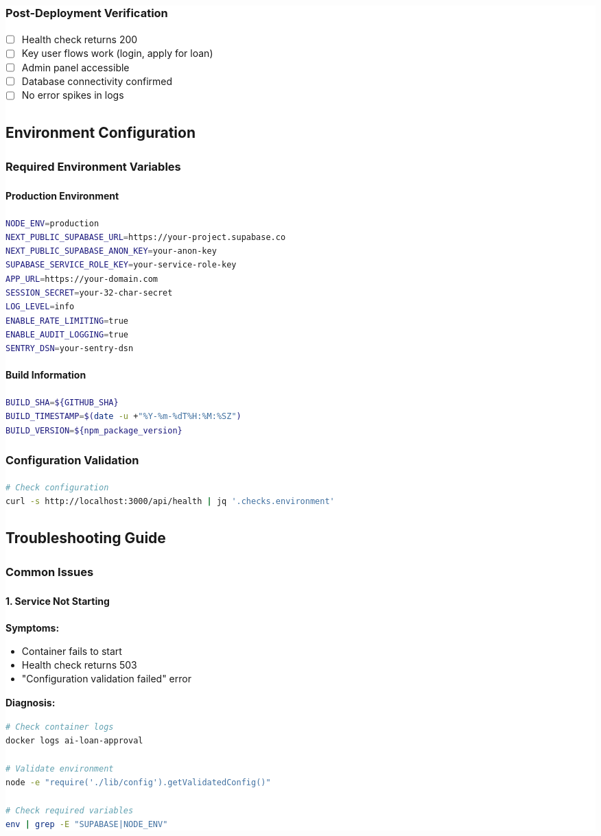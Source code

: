 ### Post-Deployment Verification
- [ ] Health check returns 200
- [ ] Key user flows work (login, apply for loan)
- [ ] Admin panel accessible
- [ ] Database connectivity confirmed
- [ ] No error spikes in logs

## Environment Configuration

### Required Environment Variables

#### Production Environment
```bash
NODE_ENV=production
NEXT_PUBLIC_SUPABASE_URL=https://your-project.supabase.co
NEXT_PUBLIC_SUPABASE_ANON_KEY=your-anon-key
SUPABASE_SERVICE_ROLE_KEY=your-service-role-key
APP_URL=https://your-domain.com
SESSION_SECRET=your-32-char-secret
LOG_LEVEL=info
ENABLE_RATE_LIMITING=true
ENABLE_AUDIT_LOGGING=true
SENTRY_DSN=your-sentry-dsn
```

#### Build Information
```bash
BUILD_SHA=${GITHUB_SHA}
BUILD_TIMESTAMP=$(date -u +"%Y-%m-%dT%H:%M:%SZ")
BUILD_VERSION=${npm_package_version}
```

### Configuration Validation
```bash
# Check configuration
curl -s http://localhost:3000/api/health | jq '.checks.environment'
```

## Troubleshooting Guide

### Common Issues

#### 1. Service Not Starting

**Symptoms:**
- Container fails to start
- Health check returns 503
- "Configuration validation failed" error

**Diagnosis:**
```bash
# Check container logs
docker logs ai-loan-approval

# Validate environment
node -e "require('./lib/config').getValidatedConfig()"

# Check required variables
env | grep -E "SUPABASE|NODE_ENV"
```
